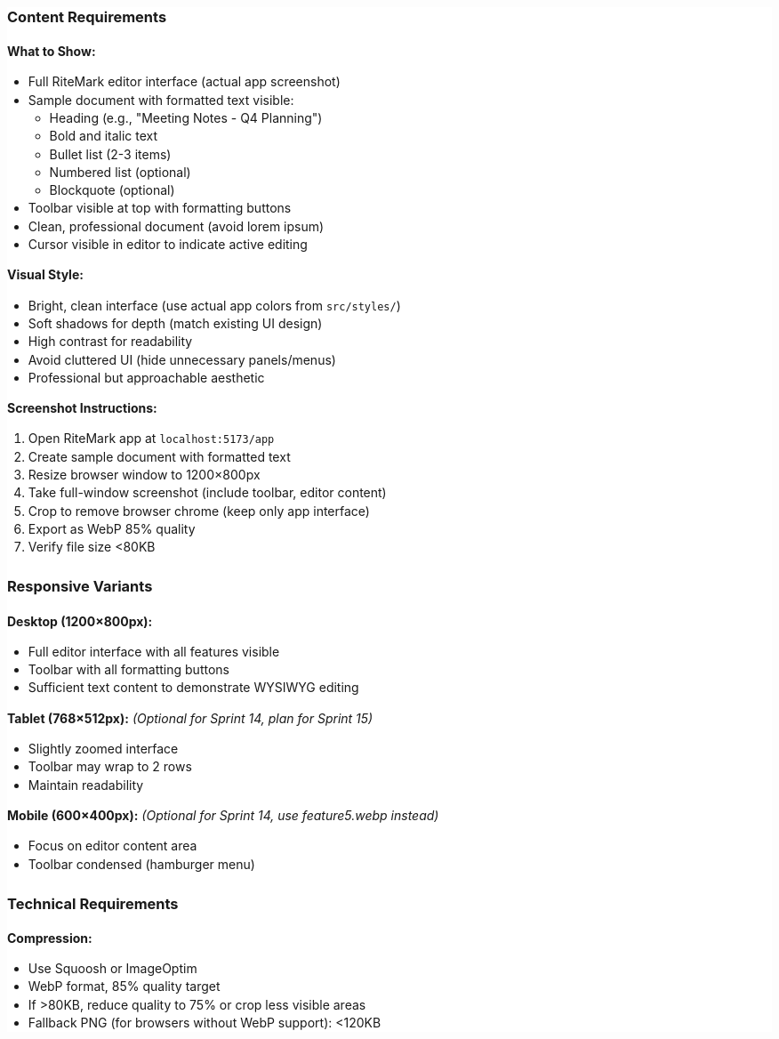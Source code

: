 ### Content Requirements

**What to Show:**
- Full RiteMark editor interface (actual app screenshot)
- Sample document with formatted text visible:
  - Heading (e.g., "Meeting Notes - Q4 Planning")
  - Bold and italic text
  - Bullet list (2-3 items)
  - Numbered list (optional)
  - Blockquote (optional)
- Toolbar visible at top with formatting buttons
- Clean, professional document (avoid lorem ipsum)
- Cursor visible in editor to indicate active editing

**Visual Style:**
- Bright, clean interface (use actual app colors from `src/styles/`)
- Soft shadows for depth (match existing UI design)
- High contrast for readability
- Avoid cluttered UI (hide unnecessary panels/menus)
- Professional but approachable aesthetic

**Screenshot Instructions:**
1. Open RiteMark app at `localhost:5173/app`
2. Create sample document with formatted text
3. Resize browser window to 1200×800px
4. Take full-window screenshot (include toolbar, editor content)
5. Crop to remove browser chrome (keep only app interface)
6. Export as WebP 85% quality
7. Verify file size <80KB

### Responsive Variants

**Desktop (1200×800px):**
- Full editor interface with all features visible
- Toolbar with all formatting buttons
- Sufficient text content to demonstrate WYSIWYG editing

**Tablet (768×512px):** *(Optional for Sprint 14, plan for Sprint 15)*
- Slightly zoomed interface
- Toolbar may wrap to 2 rows
- Maintain readability

**Mobile (600×400px):** *(Optional for Sprint 14, use feature5.webp instead)*
- Focus on editor content area
- Toolbar condensed (hamburger menu)

### Technical Requirements

**Compression:**
- Use Squoosh or ImageOptim
- WebP format, 85% quality target
- If >80KB, reduce quality to 75% or crop less visible areas
- Fallback PNG (for browsers without WebP support): <120KB
